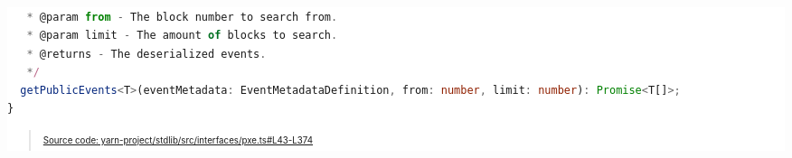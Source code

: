 ```typescript title="pxe-interface" showLineNumbers 
   * @param from - The block number to search from.
   * @param limit - The amount of blocks to search.
   * @returns - The deserialized events.
   */
  getPublicEvents<T>(eventMetadata: EventMetadataDefinition, from: number, limit: number): Promise<T[]>;
}
```
> <sup><sub><a href="https://github.com/AztecProtocol/aztec-packages/blob/v0.82.2-alpha-testnet.4/yarn-project/stdlib/src/interfaces/pxe.ts#L43-L374" target="_blank" rel="noopener noreferrer">Source code: yarn-project/stdlib/src/interfaces/pxe.ts#L43-L374</a></sub></sup>

